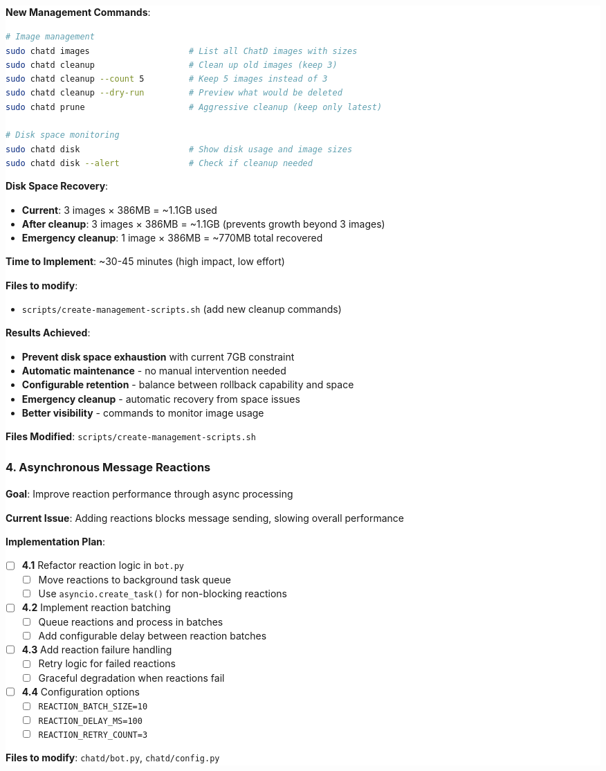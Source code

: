 **New Management Commands**:
```bash
# Image management
sudo chatd images                    # List all ChatD images with sizes
sudo chatd cleanup                   # Clean up old images (keep 3)
sudo chatd cleanup --count 5         # Keep 5 images instead of 3
sudo chatd cleanup --dry-run         # Preview what would be deleted
sudo chatd prune                     # Aggressive cleanup (keep only latest)

# Disk space monitoring
sudo chatd disk                      # Show disk usage and image sizes
sudo chatd disk --alert              # Check if cleanup needed
```

**Disk Space Recovery**:
- **Current**: 3 images × 386MB = ~1.1GB used
- **After cleanup**: 3 images × 386MB = ~1.1GB (prevents growth beyond 3 images)
- **Emergency cleanup**: 1 image × 386MB = ~770MB total recovered

**Time to Implement**: ~30-45 minutes (high impact, low effort)

**Files to modify**:
- `scripts/create-management-scripts.sh` (add new cleanup commands)

**Results Achieved**:
- **Prevent disk space exhaustion** with current 7GB constraint
- **Automatic maintenance** - no manual intervention needed
- **Configurable retention** - balance between rollback capability and space
- **Emergency cleanup** - automatic recovery from space issues
- **Better visibility** - commands to monitor image usage

**Files Modified**: `scripts/create-management-scripts.sh`

### 4. Asynchronous Message Reactions
**Goal**: Improve reaction performance through async processing

**Current Issue**: Adding reactions blocks message sending, slowing overall performance

**Implementation Plan**:
- [ ] **4.1** Refactor reaction logic in `bot.py`
  - [ ] Move reactions to background task queue
  - [ ] Use `asyncio.create_task()` for non-blocking reactions
- [ ] **4.2** Implement reaction batching
  - [ ] Queue reactions and process in batches
  - [ ] Add configurable delay between reaction batches
- [ ] **4.3** Add reaction failure handling
  - [ ] Retry logic for failed reactions
  - [ ] Graceful degradation when reactions fail
- [ ] **4.4** Configuration options
  - [ ] `REACTION_BATCH_SIZE=10`
  - [ ] `REACTION_DELAY_MS=100`
  - [ ] `REACTION_RETRY_COUNT=3`

**Files to modify**: `chatd/bot.py`, `chatd/config.py`
